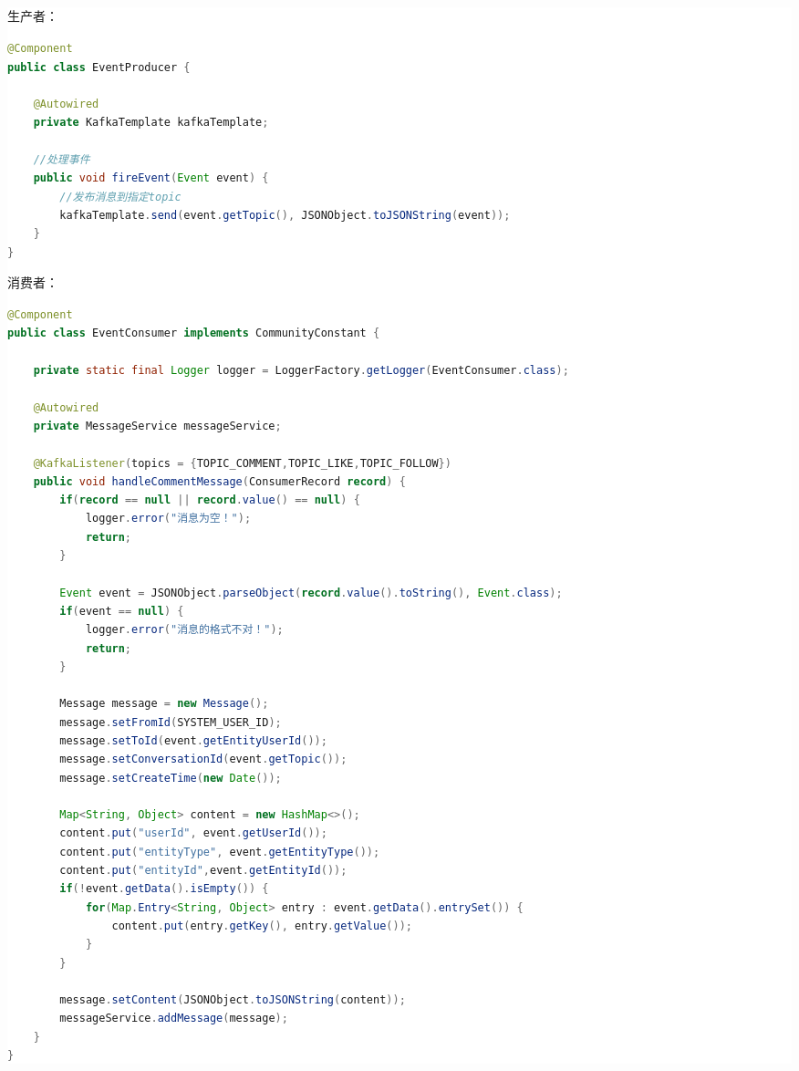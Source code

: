 生产者：

```java
@Component
public class EventProducer {

    @Autowired
    private KafkaTemplate kafkaTemplate;

    //处理事件
    public void fireEvent(Event event) {
        //发布消息到指定topic
        kafkaTemplate.send(event.getTopic(), JSONObject.toJSONString(event));
    }
}
```

消费者：

```java
@Component
public class EventConsumer implements CommunityConstant {

    private static final Logger logger = LoggerFactory.getLogger(EventConsumer.class);

    @Autowired
    private MessageService messageService;

    @KafkaListener(topics = {TOPIC_COMMENT,TOPIC_LIKE,TOPIC_FOLLOW})
    public void handleCommentMessage(ConsumerRecord record) {
        if(record == null || record.value() == null) {
            logger.error("消息为空！");
            return;
        }

        Event event = JSONObject.parseObject(record.value().toString(), Event.class);
        if(event == null) {
            logger.error("消息的格式不对！");
            return;
        }

        Message message = new Message();
        message.setFromId(SYSTEM_USER_ID);
        message.setToId(event.getEntityUserId());
        message.setConversationId(event.getTopic());
        message.setCreateTime(new Date());

        Map<String, Object> content = new HashMap<>();
        content.put("userId", event.getUserId());
        content.put("entityType", event.getEntityType());
        content.put("entityId",event.getEntityId());
        if(!event.getData().isEmpty()) {
            for(Map.Entry<String, Object> entry : event.getData().entrySet()) {
                content.put(entry.getKey(), entry.getValue());
            }
        }

        message.setContent(JSONObject.toJSONString(content));
        messageService.addMessage(message);
    }
}
```

